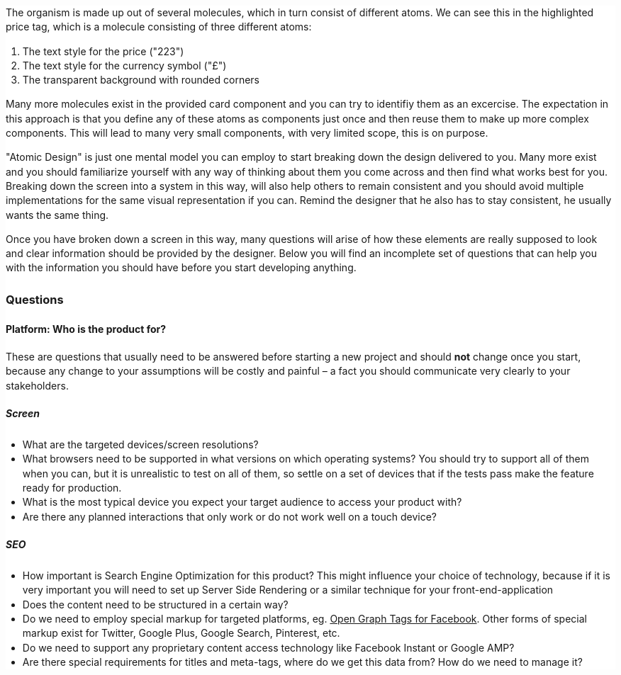 The organism is made up out of several molecules, which in turn consist of different atoms. We can see 
this in the highlighted price tag, which is a molecule consisting of three different atoms:

1. The text style for the price ("223")
2. The text style for the currency symbol ("£")
3. The transparent background with rounded corners

Many more molecules exist in the provided card component and you can try to identifiy them as an excercise. The expectation 
in this approach is that you define any of these atoms as components just once and then reuse them to make up 
more complex components. This will lead to many very small components, with very limited scope, this is on purpose.

"Atomic Design" is just one mental model you can employ to start breaking down the design 
delivered to you. Many more exist and you should familiarize yourself with any way of thinking about them you come 
across and then find what works best for you. Breaking down the screen into a system in this way, will also help others 
to remain consistent and you should avoid multiple implementations for the same visual representation if you can. 
Remind the designer that he also has to stay consistent, he usually wants the same thing.

Once you have broken down a screen in this way, many questions will arise of how these elements are really supposed to 
look and clear information should be provided by the designer. Below you will find an incomplete set of questions that 
can help you with the information you should have before you start developing anything.

### Questions

#### Platform: Who is the product for?

These are questions that usually need to be answered before starting a new project and should **not** change once you start, 
because any change to your assumptions will be costly and painful – a fact you should communicate very clearly to your
stakeholders.

##### Screen

* What are the targeted devices/screen resolutions? 
* What browsers need to be supported in what versions on which operating systems? You should try to support all of them when you can, but it is unrealistic to test on all of them, so settle on a set of devices that if the tests pass make the feature ready for production.
* What is the most typical device you expect your target audience to access your product with?
* Are there any planned interactions that only work or do not work well on a touch device?

##### SEO
* How important is Search Engine Optimization for this product? This might influence your choice of technology, 
    because if it is very important you will need to set up Server Side Rendering or a similar technique for your 
    front-end-application
* Does the content need to be structured in a certain way?
* Do we need to employ special markup for targeted platforms, eg. [Open Graph Tags for Facebook](https://davidwalsh.name/facebook-meta-tags). 
    Other forms of special markup exist for Twitter, Google Plus, Google Search, Pinterest, etc.
* Do we need to support any proprietary content access technology like Facebook Instant or Google AMP?
* Are there special requirements for titles and meta-tags, where do we get this data from? How do we need to manage it?
